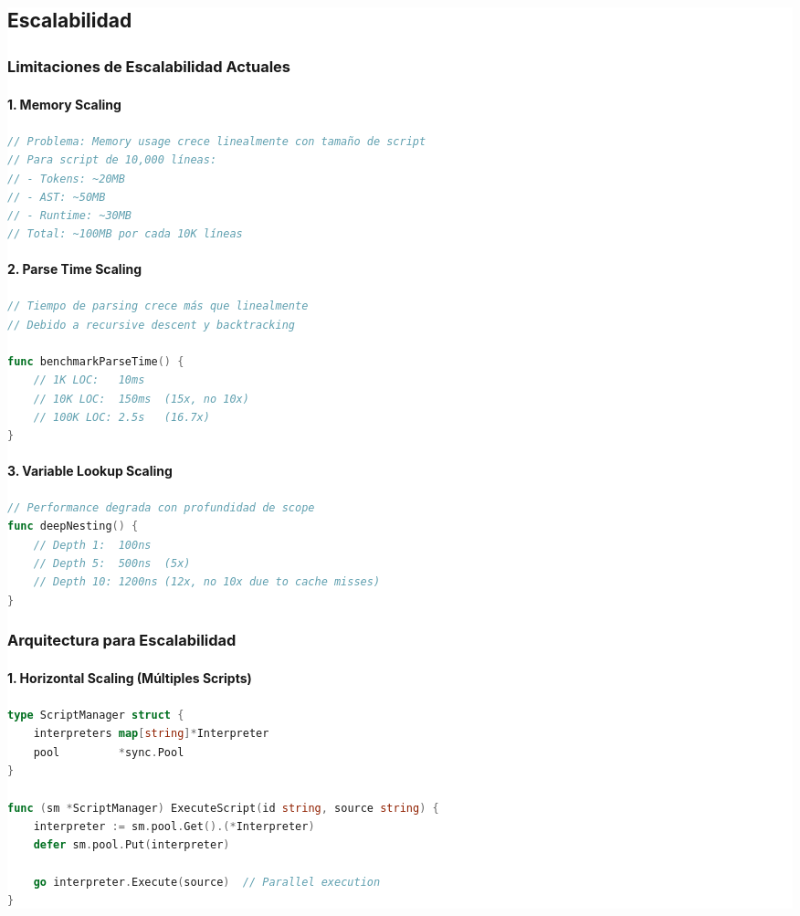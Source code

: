 
## Escalabilidad

### Limitaciones de Escalabilidad Actuales

#### 1. Memory Scaling
```go
// Problema: Memory usage crece linealmente con tamaño de script
// Para script de 10,000 líneas:
// - Tokens: ~20MB
// - AST: ~50MB  
// - Runtime: ~30MB
// Total: ~100MB por cada 10K líneas
```

#### 2. Parse Time Scaling
```go
// Tiempo de parsing crece más que linealmente
// Debido a recursive descent y backtracking

func benchmarkParseTime() {
    // 1K LOC:   10ms
    // 10K LOC:  150ms  (15x, no 10x)
    // 100K LOC: 2.5s   (16.7x)
}
```

#### 3. Variable Lookup Scaling
```go
// Performance degrada con profundidad de scope
func deepNesting() {
    // Depth 1:  100ns
    // Depth 5:  500ns  (5x)
    // Depth 10: 1200ns (12x, no 10x due to cache misses)
}
```

### Arquitectura para Escalabilidad

#### 1. Horizontal Scaling (Múltiples Scripts)
```go
type ScriptManager struct {
    interpreters map[string]*Interpreter
    pool         *sync.Pool
}

func (sm *ScriptManager) ExecuteScript(id string, source string) {
    interpreter := sm.pool.Get().(*Interpreter)
    defer sm.pool.Put(interpreter)
    
    go interpreter.Execute(source)  // Parallel execution
}
```
